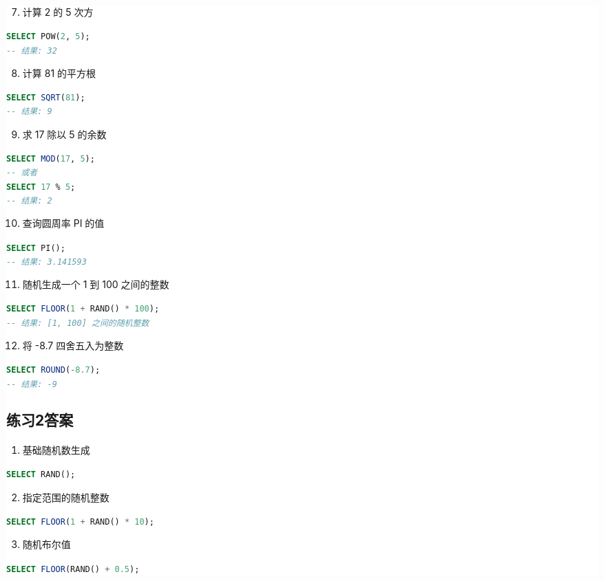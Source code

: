  7. 计算 2 的 5 次方

```sql
SELECT POW(2, 5);
-- 结果: 32
```

 8. 计算 81 的平方根

```sql
SELECT SQRT(81);
-- 结果: 9
```

 9. 求 17 除以 5 的余数

```sql
SELECT MOD(17, 5);
-- 或者
SELECT 17 % 5;
-- 结果: 2
```

 10. 查询圆周率 PI 的值

```sql
SELECT PI();
-- 结果: 3.141593
```

 11. 随机生成一个 1 到 100 之间的整数

```sql
SELECT FLOOR(1 + RAND() * 100);
-- 结果: [1, 100] 之间的随机整数
```

12. 将 -8.7 四舍五入为整数

```sql
SELECT ROUND(-8.7);
-- 结果: -9
```

## 练习2答案

 1. 基础随机数生成
```sql
SELECT RAND();
```

 2. 指定范围的随机整数
```sql
SELECT FLOOR(1 + RAND() * 10);
```

 3. 随机布尔值
```sql
SELECT FLOOR(RAND() + 0.5);
```
